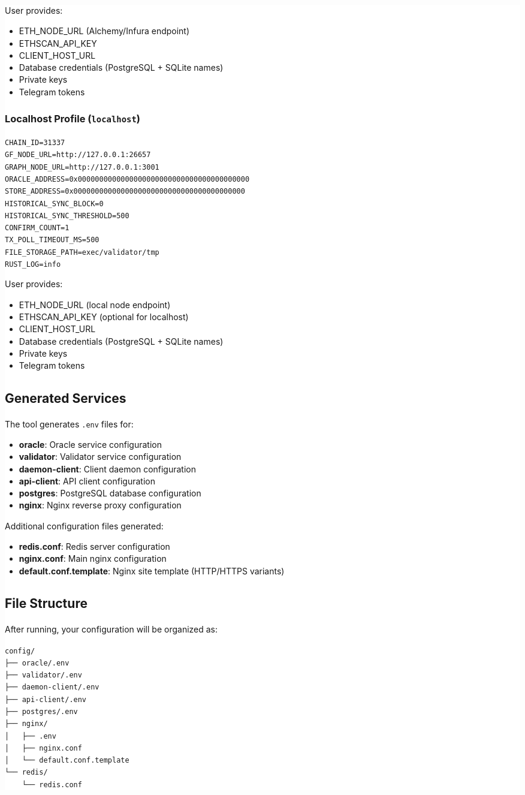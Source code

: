 User provides:
- ETH_NODE_URL (Alchemy/Infura endpoint)
- ETHSCAN_API_KEY
- CLIENT_HOST_URL
- Database credentials (PostgreSQL + SQLite names)
- Private keys
- Telegram tokens

### Localhost Profile (`localhost`)
```
CHAIN_ID=31337
GF_NODE_URL=http://127.0.0.1:26657
GRAPH_NODE_URL=http://127.0.0.1:3001
ORACLE_ADDRESS=0x0000000000000000000000000000000000000000
STORE_ADDRESS=0x0000000000000000000000000000000000000000
HISTORICAL_SYNC_BLOCK=0
HISTORICAL_SYNC_THRESHOLD=500
CONFIRM_COUNT=1
TX_POLL_TIMEOUT_MS=500
FILE_STORAGE_PATH=exec/validator/tmp
RUST_LOG=info
```

User provides:
- ETH_NODE_URL (local node endpoint)
- ETHSCAN_API_KEY (optional for localhost)
- CLIENT_HOST_URL
- Database credentials (PostgreSQL + SQLite names)
- Private keys
- Telegram tokens

## Generated Services

The tool generates `.env` files for:

- **oracle**: Oracle service configuration
- **validator**: Validator service configuration  
- **daemon-client**: Client daemon configuration
- **api-client**: API client configuration
- **postgres**: PostgreSQL database configuration
- **nginx**: Nginx reverse proxy configuration

Additional configuration files generated:
- **redis.conf**: Redis server configuration
- **nginx.conf**: Main nginx configuration
- **default.conf.template**: Nginx site template (HTTP/HTTPS variants)

## File Structure

After running, your configuration will be organized as:

```
config/
├── oracle/.env
├── validator/.env
├── daemon-client/.env
├── api-client/.env
├── postgres/.env
├── nginx/
│   ├── .env
│   ├── nginx.conf
│   └── default.conf.template
└── redis/
    └── redis.conf
```
